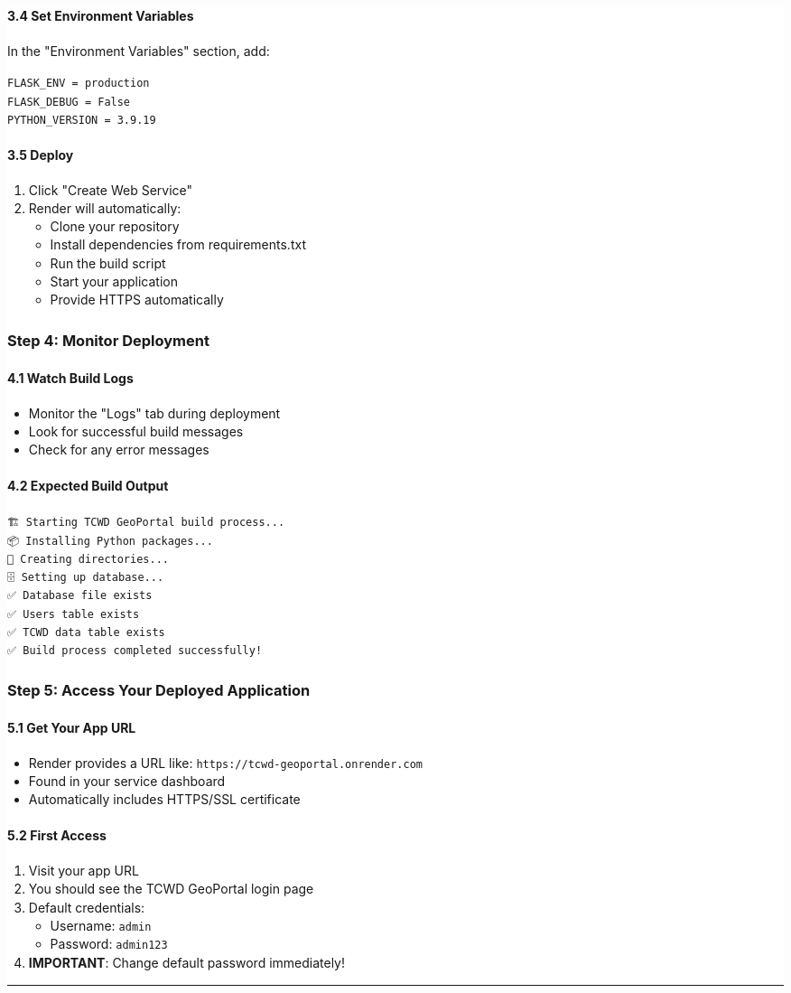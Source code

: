 #### 3.4 Set Environment Variables
In the "Environment Variables" section, add:
```
FLASK_ENV = production
FLASK_DEBUG = False
PYTHON_VERSION = 3.9.19
```

#### 3.5 Deploy
1. Click "Create Web Service"
2. Render will automatically:
   - Clone your repository
   - Install dependencies from requirements.txt
   - Run the build script
   - Start your application
   - Provide HTTPS automatically

### **Step 4: Monitor Deployment**

#### 4.1 Watch Build Logs
- Monitor the "Logs" tab during deployment
- Look for successful build messages
- Check for any error messages

#### 4.2 Expected Build Output
```
🏗️ Starting TCWD GeoPortal build process...
📦 Installing Python packages...
📁 Creating directories...
🗄️ Setting up database...
✅ Database file exists
✅ Users table exists  
✅ TCWD data table exists
✅ Build process completed successfully!
```

### **Step 5: Access Your Deployed Application**

#### 5.1 Get Your App URL
- Render provides a URL like: `https://tcwd-geoportal.onrender.com`
- Found in your service dashboard
- Automatically includes HTTPS/SSL certificate

#### 5.2 First Access
1. Visit your app URL
2. You should see the TCWD GeoPortal login page
3. Default credentials:
   - Username: `admin`
   - Password: `admin123`
4. **IMPORTANT**: Change default password immediately!

---
